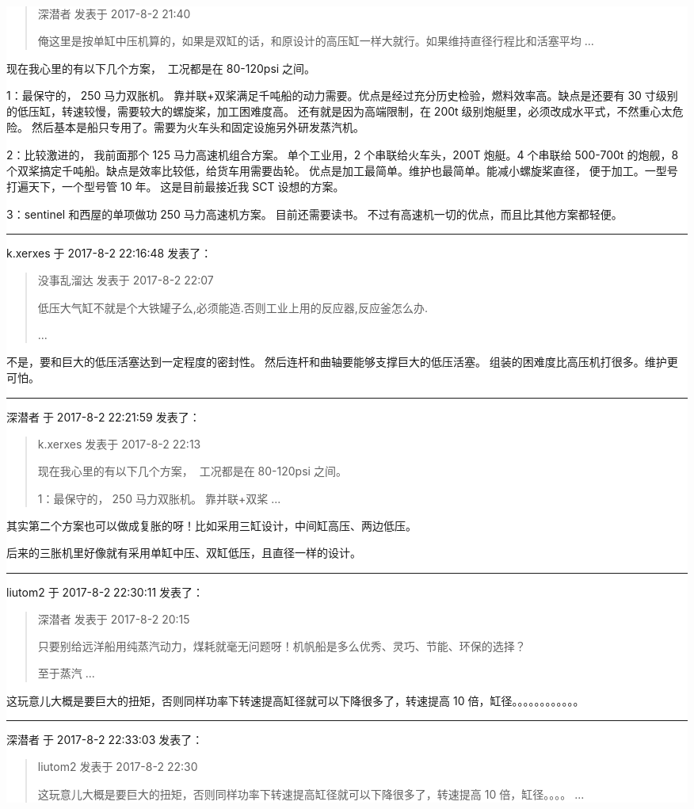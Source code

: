 > 深潜者 发表于 2017-8-2 21:40
>
> 俺这里是按单缸中压机算的，如果是双缸的话，和原设计的高压缸一样大就行。如果维持直径行程比和活塞平均 ...

现在我心里的有以下几个方案，&nbsp;&nbsp;工况都是在 80-120psi 之间。

1：最保守的， 250 马力双胀机。 靠并联+双桨满足千吨船的动力需要。优点是经过充分历史检验，燃料效率高。缺点是还要有 30 寸级别的低压缸，转速较慢，需要较大的螺旋桨，加工困难度高。 还有就是因为高端限制，在 200t 级别炮艇里，必须改成水平式，不然重心太危险。 然后基本是船只专用了。需要为火车头和固定设施另外研发蒸汽机。

2：比较激进的， 我前面那个 125 马力高速机组合方案。 单个工业用，2 个串联给火车头，200T 炮艇。4 个串联给 500-700t 的炮舰，8 个双桨搞定千吨船。缺点是效率比较低，给货车用需要齿轮。 优点是加工最简单。维护也最简单。能减小螺旋桨直径， 便于加工。一型号打遍天下，一个型号管 10 年。 这是目前最接近我 SCT 设想的方案。

3：sentinel 和西屋的单项做功 250 马力高速机方案。 目前还需要读书。 不过有高速机一切的优点，而且比其他方案都轻便。

---

k.xerxes 于 2017-8-2 22:16:48 发表了：

> 没事乱溜达 发表于 2017-8-2 22:07
>
> 低压大气缸不就是个大铁罐子么,必须能造.否则工业上用的反应器,反应釜怎么办.
>
> ...

不是，要和巨大的低压活塞达到一定程度的密封性。 然后连杆和曲轴要能够支撑巨大的低压活塞。 组装的困难度比高压机打很多。维护更可怕。

---

深潜者 于 2017-8-2 22:21:59 发表了：

> k.xerxes 发表于 2017-8-2 22:13
>
> 现在我心里的有以下几个方案，&nbsp;&nbsp;工况都是在 80-120psi 之间。
>
> 1：最保守的， 250 马力双胀机。 靠并联+双桨 ...

其实第二个方案也可以做成复胀的呀！比如采用三缸设计，中间缸高压、两边低压。

后来的三胀机里好像就有采用单缸中压、双缸低压，且直径一样的设计。

---

liutom2 于 2017-8-2 22:30:11 发表了：

> 深潜者 发表于 2017-8-2 20:15
>
> 只要别给远洋船用纯蒸汽动力，煤耗就毫无问题呀！机帆船是多么优秀、灵巧、节能、环保的选择？
>
> 至于蒸汽 ...

这玩意儿大概是要巨大的扭矩，否则同样功率下转速提高缸径就可以下降很多了，转速提高 10 倍，缸径。。。。。。。。。。。。

---

深潜者 于 2017-8-2 22:33:03 发表了：

> liutom2 发表于 2017-8-2 22:30
>
> 这玩意儿大概是要巨大的扭矩，否则同样功率下转速提高缸径就可以下降很多了，转速提高 10 倍，缸径。。。。 ...
